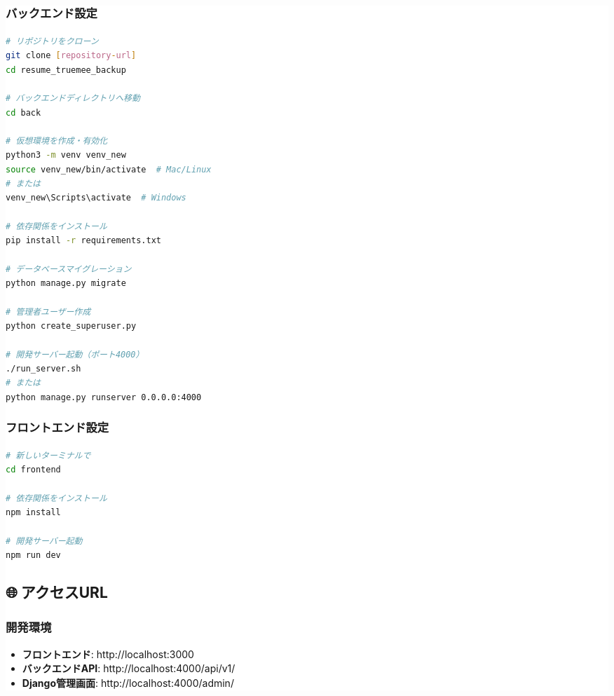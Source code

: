 ### バックエンド設定

```bash
# リポジトリをクローン
git clone [repository-url]
cd resume_truemee_backup

# バックエンドディレクトリへ移動
cd back

# 仮想環境を作成・有効化
python3 -m venv venv_new
source venv_new/bin/activate  # Mac/Linux
# または
venv_new\Scripts\activate  # Windows

# 依存関係をインストール
pip install -r requirements.txt

# データベースマイグレーション
python manage.py migrate

# 管理者ユーザー作成
python create_superuser.py

# 開発サーバー起動（ポート4000）
./run_server.sh
# または
python manage.py runserver 0.0.0.0:4000
```

### フロントエンド設定

```bash
# 新しいターミナルで
cd frontend

# 依存関係をインストール
npm install

# 開発サーバー起動
npm run dev
```

## 🌐 アクセスURL

### 開発環境
- **フロントエンド**: http://localhost:3000
- **バックエンドAPI**: http://localhost:4000/api/v1/
- **Django管理画面**: http://localhost:4000/admin/
